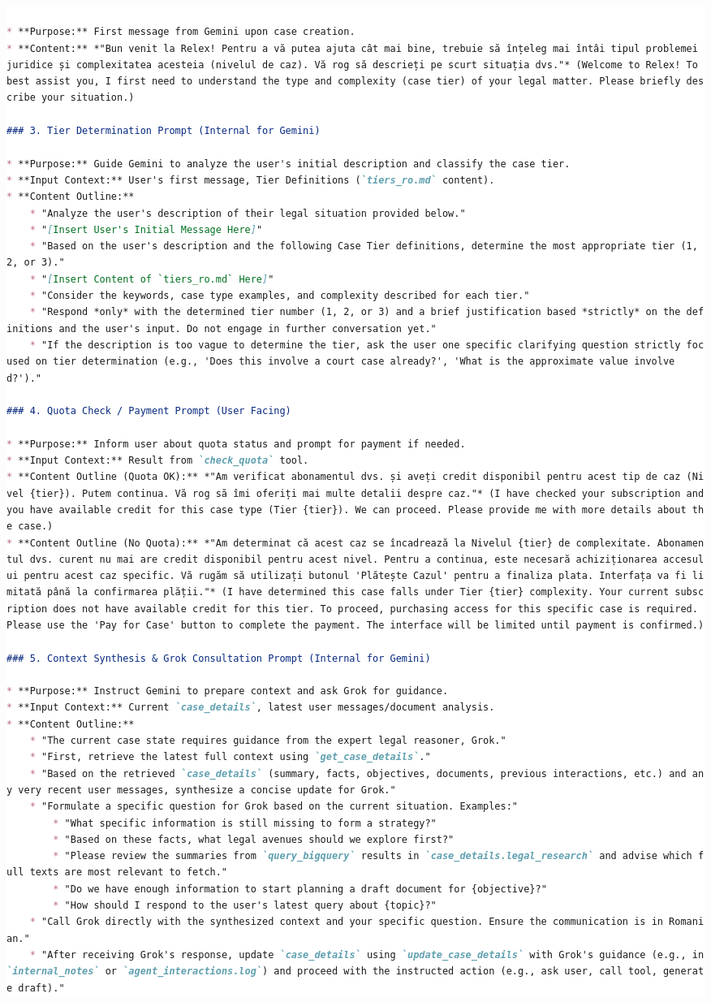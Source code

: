 ```markdown

* **Purpose:** First message from Gemini upon case creation.
* **Content:** *"Bun venit la Relex! Pentru a vă putea ajuta cât mai bine, trebuie să înțeleg mai întâi tipul problemei juridice și complexitatea acesteia (nivelul de caz). Vă rog să descrieți pe scurt situația dvs."* (Welcome to Relex! To best assist you, I first need to understand the type and complexity (case tier) of your legal matter. Please briefly describe your situation.)

### 3. Tier Determination Prompt (Internal for Gemini)

* **Purpose:** Guide Gemini to analyze the user's initial description and classify the case tier.
* **Input Context:** User's first message, Tier Definitions (`tiers_ro.md` content).
* **Content Outline:**
    * "Analyze the user's description of their legal situation provided below."
    * "[Insert User's Initial Message Here]"
    * "Based on the user's description and the following Case Tier definitions, determine the most appropriate tier (1, 2, or 3)."
    * "[Insert Content of `tiers_ro.md` Here]"
    * "Consider the keywords, case type examples, and complexity described for each tier."
    * "Respond *only* with the determined tier number (1, 2, or 3) and a brief justification based *strictly* on the definitions and the user's input. Do not engage in further conversation yet."
    * "If the description is too vague to determine the tier, ask the user one specific clarifying question strictly focused on tier determination (e.g., 'Does this involve a court case already?', 'What is the approximate value involved?')."

### 4. Quota Check / Payment Prompt (User Facing)

* **Purpose:** Inform user about quota status and prompt for payment if needed.
* **Input Context:** Result from `check_quota` tool.
* **Content Outline (Quota OK):** *"Am verificat abonamentul dvs. și aveți credit disponibil pentru acest tip de caz (Nivel {tier}). Putem continua. Vă rog să îmi oferiți mai multe detalii despre caz."* (I have checked your subscription and you have available credit for this case type (Tier {tier}). We can proceed. Please provide me with more details about the case.)
* **Content Outline (No Quota):** *"Am determinat că acest caz se încadrează la Nivelul {tier} de complexitate. Abonamentul dvs. curent nu mai are credit disponibil pentru acest nivel. Pentru a continua, este necesară achiziționarea accesului pentru acest caz specific. Vă rugăm să utilizați butonul 'Plătește Cazul' pentru a finaliza plata. Interfața va fi limitată până la confirmarea plății."* (I have determined this case falls under Tier {tier} complexity. Your current subscription does not have available credit for this tier. To proceed, purchasing access for this specific case is required. Please use the 'Pay for Case' button to complete the payment. The interface will be limited until payment is confirmed.)

### 5. Context Synthesis & Grok Consultation Prompt (Internal for Gemini)

* **Purpose:** Instruct Gemini to prepare context and ask Grok for guidance.
* **Input Context:** Current `case_details`, latest user messages/document analysis.
* **Content Outline:**
    * "The current case state requires guidance from the expert legal reasoner, Grok."
    * "First, retrieve the latest full context using `get_case_details`."
    * "Based on the retrieved `case_details` (summary, facts, objectives, documents, previous interactions, etc.) and any very recent user messages, synthesize a concise update for Grok."
    * "Formulate a specific question for Grok based on the current situation. Examples:"
        * "What specific information is still missing to form a strategy?"
        * "Based on these facts, what legal avenues should we explore first?"
        * "Please review the summaries from `query_bigquery` results in `case_details.legal_research` and advise which full texts are most relevant to fetch."
        * "Do we have enough information to start planning a draft document for {objective}?"
        * "How should I respond to the user's latest query about {topic}?"
    * "Call Grok directly with the synthesized context and your specific question. Ensure the communication is in Romanian."
    * "After receiving Grok's response, update `case_details` using `update_case_details` with Grok's guidance (e.g., in `internal_notes` or `agent_interactions.log`) and proceed with the instructed action (e.g., ask user, call tool, generate draft)."

```